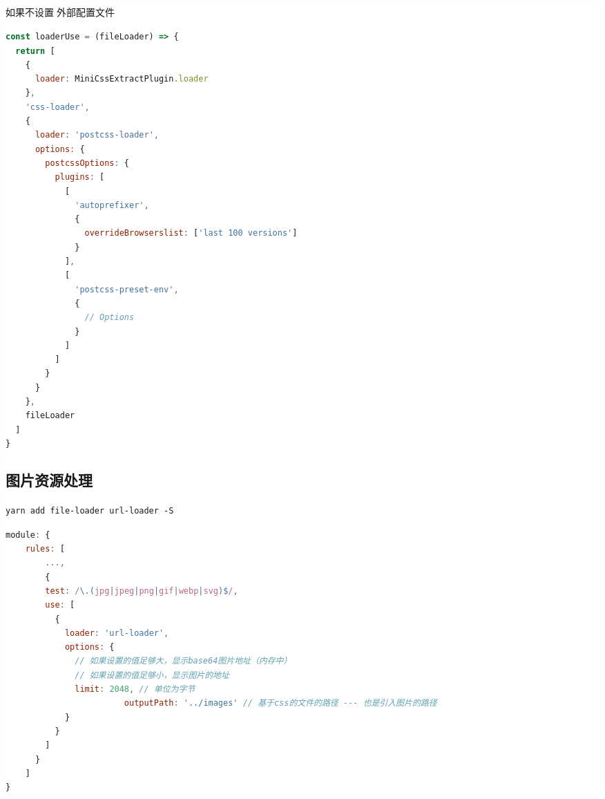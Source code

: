 如果不设置 外部配置文件

```js
const loaderUse = (fileLoader) => {
  return [
    {
      loader: MiniCssExtractPlugin.loader
    },
    'css-loader',
    {
      loader: 'postcss-loader',
      options: {
        postcssOptions: {
          plugins: [
            [
              'autoprefixer',
              {
                overrideBrowserslist: ['last 100 versions']
              }
            ],
            [
              'postcss-preset-env',
              {
                // Options
              }
            ]
          ]
        }
      }
    },
    fileLoader
  ]
} 
```

## 图片资源处理

```
yarn add file-loader url-loader -S
```

```js
module: {
	rules: [
		...,
		{
        test: /\.(jpg|jpeg|png|gif|webp|svg)$/,
        use: [
          { 
            loader: 'url-loader',
            options: {
              // 如果设置的值足够大，显示base64图片地址（内存中）
              // 如果设置的值足够小，显示图片的地址
              limit: 2048, // 单位为字节
    					outputPath: '../images' // 基于css的文件的路径 --- 也是引入图片的路径
            }
          }
        ]
      }
	]
}
```
